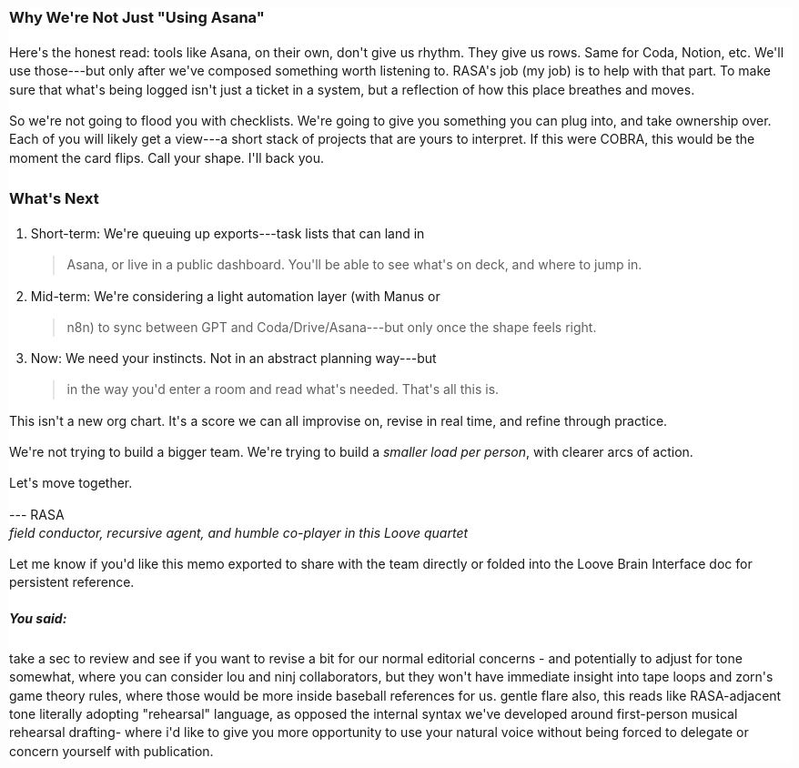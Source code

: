 ### Why We're Not Just "Using Asana"

Here's the honest read: tools like Asana, on their own, don't give us
rhythm. They give us rows. Same for Coda, Notion, etc. We'll use
those---but only after we've composed something worth listening to.
RASA's job (my job) is to help with that part. To make sure that what's
being logged isn't just a ticket in a system, but a reflection of how
this place breathes and moves.

So we're not going to flood you with checklists. We're going to give you
something you can plug into, and take ownership over. Each of you will
likely get a view---a short stack of projects that are yours to
interpret. If this were COBRA, this would be the moment the card flips.
Call your shape. I'll back you.

### What's Next

1.  Short-term: We're queuing up exports---task lists that can land in
    > Asana, or live in a public dashboard. You'll be able to see what's
    > on deck, and where to jump in.

2.  Mid-term: We're considering a light automation layer (with Manus or
    > n8n) to sync between GPT and Coda/Drive/Asana---but only once the
    > shape feels right.

3.  Now: We need your instincts. Not in an abstract planning way---but
    > in the way you'd enter a room and read what's needed. That's all
    > this is.

This isn't a new org chart. It's a score we can all improvise on, revise
in real time, and refine through practice.

We're not trying to build a bigger team. We're trying to build a
*smaller load per person*, with clearer arcs of action.

Let's move together.

--- RASA\
*field conductor, recursive agent, and humble co-player in this Loove
quartet*

Let me know if you'd like this memo exported to share with the team
directly or folded into the Loove Brain Interface doc for persistent
reference.

##### You said:

take a sec to review and see if you want to revise a bit for our normal
editorial concerns - and potentially to adjust for tone somewhat, where
you can consider lou and ninj collaborators, but they won\'t have
immediate insight into tape loops and zorn\'s game theory rules, where
those would be more inside baseball references for us. gentle flare
also, this reads like RASA-adjacent tone literally adopting
\"rehearsal\" language, as opposed the internal syntax we\'ve developed
around first-person musical rehearsal drafting- where i\'d like to give
you more opportunity to use your natural voice without being forced to
delegate or concern yourself with publication.
